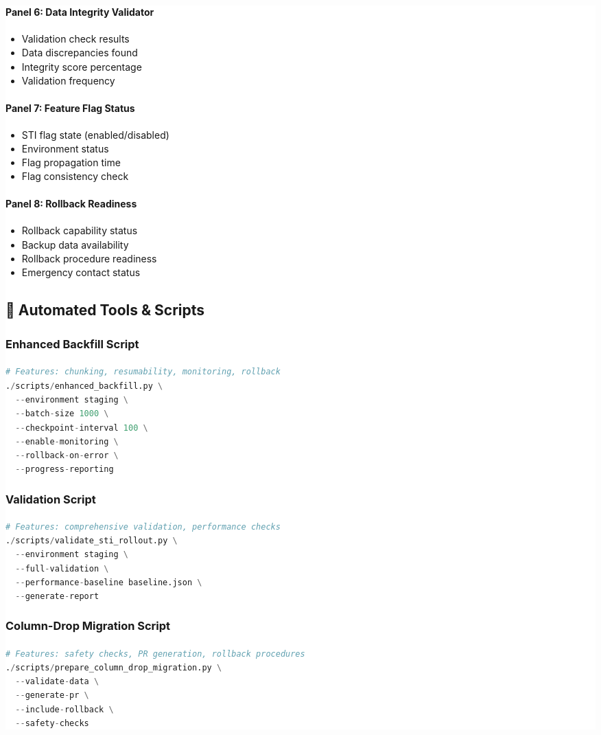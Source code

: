 #### Panel 6: Data Integrity Validator
- Validation check results
- Data discrepancies found
- Integrity score percentage
- Validation frequency

#### Panel 7: Feature Flag Status
- STI flag state (enabled/disabled)
- Environment status
- Flag propagation time
- Flag consistency check

#### Panel 8: Rollback Readiness
- Rollback capability status
- Backup data availability
- Rollback procedure readiness
- Emergency contact status

## 🚀 **Automated Tools & Scripts**

### **Enhanced Backfill Script**
```python
# Features: chunking, resumability, monitoring, rollback
./scripts/enhanced_backfill.py \
  --environment staging \
  --batch-size 1000 \
  --checkpoint-interval 100 \
  --enable-monitoring \
  --rollback-on-error \
  --progress-reporting
```

### **Validation Script**
```python
# Features: comprehensive validation, performance checks
./scripts/validate_sti_rollout.py \
  --environment staging \
  --full-validation \
  --performance-baseline baseline.json \
  --generate-report
```

### **Column-Drop Migration Script**
```python
# Features: safety checks, PR generation, rollback procedures
./scripts/prepare_column_drop_migration.py \
  --validate-data \
  --generate-pr \
  --include-rollback \
  --safety-checks
```
